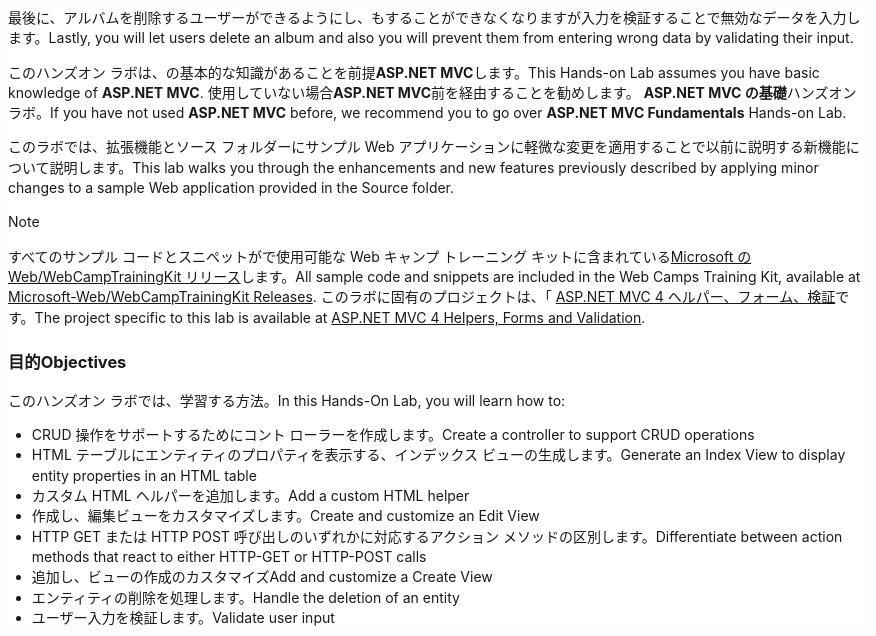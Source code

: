 <span data-ttu-id="42ceb-113">最後に、アルバムを削除するユーザーができるようにし、もすることができなくなりますが入力を検証することで無効なデータを入力します。</span><span class="sxs-lookup"><span data-stu-id="42ceb-113">Lastly, you will let users delete an album and also you will prevent them from entering wrong data by validating their input.</span></span>

<span data-ttu-id="42ceb-114">このハンズオン ラボは、の基本的な知識があることを前提**ASP.NET MVC**します。</span><span class="sxs-lookup"><span data-stu-id="42ceb-114">This Hands-on Lab assumes you have basic knowledge of **ASP.NET MVC**.</span></span> <span data-ttu-id="42ceb-115">使用していない場合**ASP.NET MVC**前を経由することを勧めします。 **ASP.NET MVC の基礎**ハンズオン ラボ。</span><span class="sxs-lookup"><span data-stu-id="42ceb-115">If you have not used **ASP.NET MVC** before, we recommend you to go over **ASP.NET MVC Fundamentals** Hands-on Lab.</span></span>

<span data-ttu-id="42ceb-116">このラボでは、拡張機能とソース フォルダーにサンプル Web アプリケーションに軽微な変更を適用することで以前に説明する新機能について説明します。</span><span class="sxs-lookup"><span data-stu-id="42ceb-116">This lab walks you through the enhancements and new features previously described by applying minor changes to a sample Web application provided in the Source folder.</span></span>

> [!NOTE]
> <span data-ttu-id="42ceb-117">すべてのサンプル コードとスニペットがで使用可能な Web キャンプ トレーニング キットに含まれている[Microsoft の Web/WebCampTrainingKit リリース](https://aka.ms/webcamps-training-kit)します。</span><span class="sxs-lookup"><span data-stu-id="42ceb-117">All sample code and snippets are included in the Web Camps Training Kit, available at [Microsoft-Web/WebCampTrainingKit Releases](https://aka.ms/webcamps-training-kit).</span></span> <span data-ttu-id="42ceb-118">このラボに固有のプロジェクトは、「 [ASP.NET MVC 4 ヘルパー、フォーム、検証](https://github.com/Microsoft-Web/HOL-MVC4HelpersFormsAndValidation)です。</span><span class="sxs-lookup"><span data-stu-id="42ceb-118">The project specific to this lab is available at [ASP.NET MVC 4 Helpers, Forms and Validation](https://github.com/Microsoft-Web/HOL-MVC4HelpersFormsAndValidation).</span></span>

<a id="Objectives"></a>
### <a name="objectives"></a><span data-ttu-id="42ceb-119">目的</span><span class="sxs-lookup"><span data-stu-id="42ceb-119">Objectives</span></span>

<span data-ttu-id="42ceb-120">このハンズオン ラボでは、学習する方法。</span><span class="sxs-lookup"><span data-stu-id="42ceb-120">In this Hands-On Lab, you will learn how to:</span></span>

- <span data-ttu-id="42ceb-121">CRUD 操作をサポートするためにコント ローラーを作成します。</span><span class="sxs-lookup"><span data-stu-id="42ceb-121">Create a controller to support CRUD operations</span></span>
- <span data-ttu-id="42ceb-122">HTML テーブルにエンティティのプロパティを表示する、インデックス ビューの生成します。</span><span class="sxs-lookup"><span data-stu-id="42ceb-122">Generate an Index View to display entity properties in an HTML table</span></span>
- <span data-ttu-id="42ceb-123">カスタム HTML ヘルパーを追加します。</span><span class="sxs-lookup"><span data-stu-id="42ceb-123">Add a custom HTML helper</span></span>
- <span data-ttu-id="42ceb-124">作成し、編集ビューをカスタマイズします。</span><span class="sxs-lookup"><span data-stu-id="42ceb-124">Create and customize an Edit View</span></span>
- <span data-ttu-id="42ceb-125">HTTP GET または HTTP POST 呼び出しのいずれかに対応するアクション メソッドの区別します。</span><span class="sxs-lookup"><span data-stu-id="42ceb-125">Differentiate between action methods that react to either HTTP-GET or HTTP-POST calls</span></span>
- <span data-ttu-id="42ceb-126">追加し、ビューの作成のカスタマイズ</span><span class="sxs-lookup"><span data-stu-id="42ceb-126">Add and customize a Create View</span></span>
- <span data-ttu-id="42ceb-127">エンティティの削除を処理します。</span><span class="sxs-lookup"><span data-stu-id="42ceb-127">Handle the deletion of an entity</span></span>
- <span data-ttu-id="42ceb-128">ユーザー入力を検証します。</span><span class="sxs-lookup"><span data-stu-id="42ceb-128">Validate user input</span></span>
